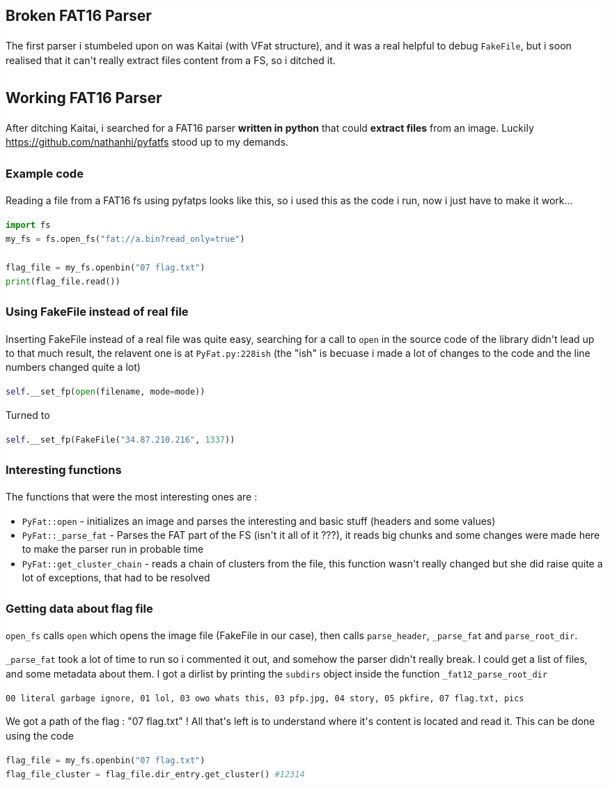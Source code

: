 ## Broken FAT16 Parser
The first parser i stumbeled upon on was Kaitai (with VFat structure), and it was a real helpful to debug ```FakeFile```, but i soon realised that it can't really extract files content from a FS, so i ditched it.

## Working FAT16 Parser
After ditching Kaitai, i searched for a FAT16 parser **written in python** that could **extract files** from an image.
Luckily https://github.com/nathanhi/pyfatfs stood up to my demands.

### Example code
Reading a file from a FAT16 fs using pyfatps looks like this, so i used this as the code i run, now i just have to make it work...
```python
import fs
my_fs = fs.open_fs("fat://a.bin?read_only=true")

flag_file = my_fs.openbin("07 flag.txt")
print(flag_file.read())
```

### Using FakeFile instead of real file
Inserting FakeFile instead of a real file was quite easy, searching for a call to ```open``` in the source code of the library didn't lead up to that much result, the relavent one is at ```PyFat.py:228ish``` (the "ish" is becuase i made a lot of changes to the code and the line numbers changed quite a lot)

```python
self.__set_fp(open(filename, mode=mode))
```

Turned to
```python
self.__set_fp(FakeFile("34.87.210.216", 1337))
```

### Interesting functions
The functions that were the most interesting ones are :
* ```PyFat::open``` - initializes an image and parses the interesting and basic stuff (headers and some values)
* ```PyFat::_parse_fat``` - Parses the FAT part of the FS (isn't it all of it ???), it reads big chunks and some changes were made here to make the parser run in probable time
* ```PyFat::get_cluster_chain``` - reads a chain of clusters from the file, this function wasn't really changed but she did raise quite a lot of exceptions, that had to be resolved

### Getting data about flag file
```open_fs``` calls ```open``` which opens the image file (FakeFile in our case), then calls ```parse_header```, ```_parse_fat``` and ```parse_root_dir```.

```_parse_fat``` took a lot of time to run so i commented it out, and somehow the parser didn't really break.
I could get a list of files, and some metadata about them.
I got a dirlist by printing the ```subdirs``` object inside the function ```_fat12_parse_root_dir```

```
00 literal garbage ignore, 01 lol, 03 owo whats this, 03 pfp.jpg, 04 story, 05 pkfire, 07 flag.txt, pics
```

We got a path of the flag : "07 flag.txt" ! All that's left is to understand where it's content is located and read it.
This can be done using the code
```python
flag_file = my_fs.openbin("07 flag.txt")
flag_file_cluster = flag_file.dir_entry.get_cluster() #12314
```
